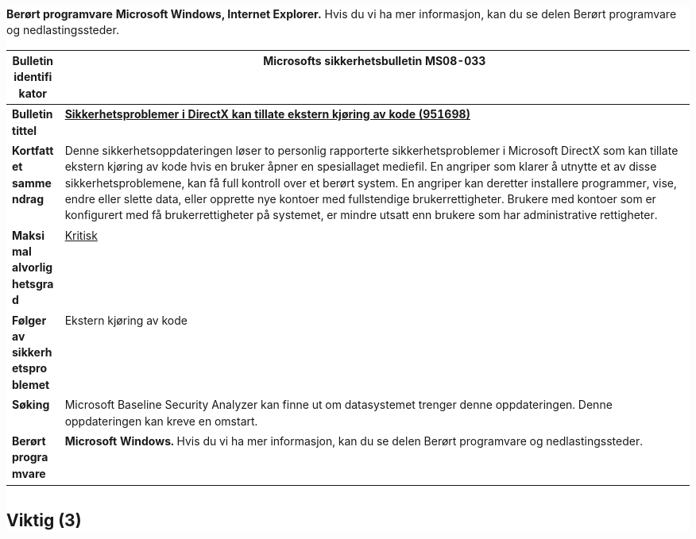<td><strong>Berørt programvare</strong></td>
<td><strong>Microsoft Windows, Internet Explorer.</strong> Hvis du vi ha mer informasjon, kan du se delen Berørt programvare og nedlastingssteder.</td>
</tr>
</tbody>
</table>


<table>
<thead>
<tr class="header">
<th>Bulletinidentifikator</th>
<th>Microsofts sikkerhetsbulletin MS08-033</th>
</tr>
</thead>
<tbody>
<tr class="odd">
<td><strong>Bulletintittel</strong></td>
<td><a href="http://go.microsoft.com/fwlink/?linkid=118655"><strong>Sikkerhetsproblemer i DirectX kan tillate ekstern kjøring av kode (951698)</strong></a></td>
</tr>
<tr class="even">
<td><strong>Kortfattet sammendrag</strong></td>
<td>Denne sikkerhetsoppdateringen løser to personlig rapporterte sikkerhetsproblemer i Microsoft DirectX som kan tillate ekstern kjøring av kode hvis en bruker åpner en spesiallaget mediefil. En angriper som klarer å utnytte et av disse sikkerhetsproblemene, kan få full kontroll over et berørt system. En angriper kan deretter installere programmer, vise, endre eller slette data, eller opprette nye kontoer med fullstendige brukerrettigheter. Brukere med kontoer som er konfigurert med få brukerrettigheter på systemet, er mindre utsatt enn brukere som har administrative rettigheter.</td>
</tr>
<tr class="odd">
<td><strong>Maksimal alvorlighetsgrad</strong></td>
<td><a href="http://go.microsoft.com/fwlink/?linkid=21140">Kritisk</a></td>
</tr>
<tr class="even">
<td><strong>Følger av sikkerhetsproblemet</strong></td>
<td>Ekstern kjøring av kode</td>
</tr>
<tr class="odd">
<td><strong>Søking</strong></td>
<td>Microsoft Baseline Security Analyzer kan finne ut om datasystemet trenger denne oppdateringen. Denne oppdateringen kan kreve en omstart.</td>
</tr>
<tr class="even">
<td><strong>Berørt programvare</strong></td>
<td><strong>Microsoft Windows.</strong> Hvis du vi ha mer informasjon, kan du se delen Berørt programvare og nedlastingssteder.</td>
</tr>
</tbody>
</table>


## Viktig (3)
